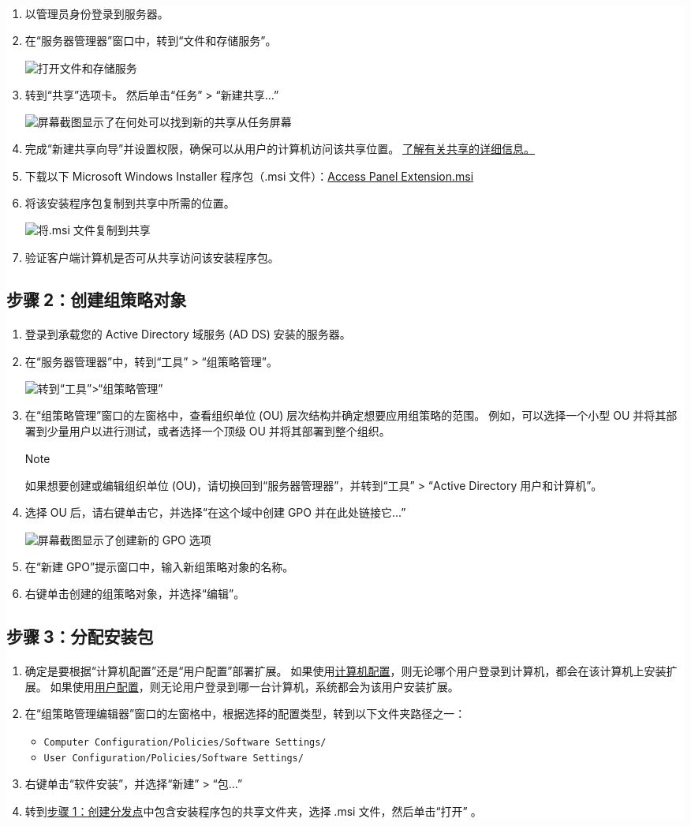 1. 以管理员身份登录到服务器。
1. 在“服务器管理器”窗口中，转到“文件和存储服务”。  

    ![打开文件和存储服务](./media/deploy-access-panel-browser-extension/files-services.png)

1. 转到“共享”选项卡。  然后单击“任务” > “新建共享...”  

    ![屏幕截图显示了在何处可以找到新的共享从任务屏幕](./media/deploy-access-panel-browser-extension/shares.png)

1. 完成“新建共享向导”并设置权限，确保可以从用户的计算机访问该共享位置。  [了解有关共享的详细信息。](https://technet.microsoft.com/library/cc753175.aspx)
1. 下载以下 Microsoft Windows Installer 程序包（.msi 文件）：[Access Panel Extension.msi](https://account.activedirectory.windowsazure.com/Applications/Installers/x64/Access%20Panel%20Extension.msi)
1. 将该安装程序包复制到共享中所需的位置。

    ![将.msi 文件复制到共享](./media/deploy-access-panel-browser-extension/copy-package.png)

1. 验证客户端计算机是否可从共享访问该安装程序包。

## <a name="step-2-create-the-group-policy-object"></a>步骤 2：创建组策略对象

1. 登录到承载您的 Active Directory 域服务 (AD DS) 安装的服务器。
1. 在“服务器管理器”中，转到“工具” > “组策略管理”。  

    ![转到“工具”>“组策略管理”](./media/deploy-access-panel-browser-extension/tools-gpm.png)

1. 在“组策略管理”窗口的左窗格中，查看组织单位 (OU) 层次结构并确定想要应用组策略的范围。  例如，可以选择一个小型 OU 并将其部署到少量用户以进行测试，或者选择一个顶级 OU 并将其部署到整个组织。

   > [!NOTE]
   > 如果想要创建或编辑组织单位 (OU)，请切换回到“服务器管理器”，并转到“工具” > “Active Directory 用户和计算机”。  

1. 选择 OU 后，请右键单击它，并选择“在这个域中创建 GPO 并在此处链接它...” 

    ![屏幕截图显示了创建新的 GPO 选项](./media/deploy-access-panel-browser-extension/create-gpo.png)

1. 在“新建 GPO”提示窗口中，输入新组策略对象的名称。 
1. 右键单击创建的组策略对象，并选择“编辑”。 

## <a name="step-3-assign-the-installation-package"></a>步骤 3：分配安装包

1. 确定是要根据“计算机配置”还是“用户配置”部署扩展。   如果使用[计算机配置](https://technet.microsoft.com/library/cc736413%28v=ws.10%29.aspx)，则无论哪个用户登录到计算机，都会在该计算机上安装扩展。 如果使用[用户配置](https://technet.microsoft.com/library/cc781953%28v=ws.10%29.aspx)，则无论用户登录到哪一台计算机，系统都会为该用户安装扩展。
1. 在“组策略管理编辑器”窗口的左窗格中，根据选择的配置类型，转到以下文件夹路径之一： 

   * `Computer Configuration/Policies/Software Settings/`
   * `User Configuration/Policies/Software Settings/`

1. 右键单击“软件安装”，并选择“新建” > “包...”   
1. 转到[步骤 1：创建分发点](#step-1-create-the-distribution-point)中包含安装程序包的共享文件夹，选择 .msi 文件，然后单击“打开”  。

